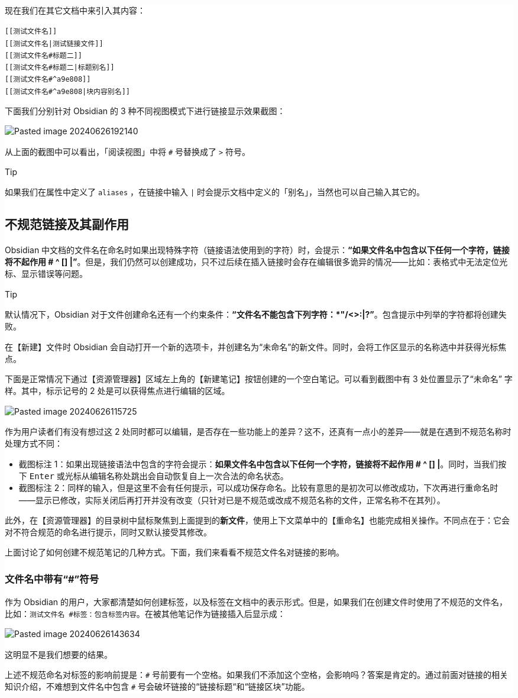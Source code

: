 现在我们在其它文档中来引入其内容：

````
[[测试文件名]]
[[测试文件名|测试链接文件]]
[[测试文件名#标题二]]
[[测试文件名#标题二|标题别名]]
[[测试文件名#^a9e808]]
[[测试文件名#^a9e808|块内容别名]]
````

下面我们分别针对 Obsidian 的 3 种不同视图模式下进行链接显示效果截图：

![Pasted image 20240626192140](https://cdn.pkmer.cn/images/202407012039373.png!pkmer)

从上面的截图中可以看出，「阅读视图」中将 `#` 号替换成了 `>` 符号。

>[!tip]
>如果我们在属性中定义了 `aliases` ，在链接中输入 `|` 时会提示文档中定义的「别名」，当然也可以自己输入其它的。

## 不规范链接及其副作用

Obsidian 中文档的文件名在命名时如果出现特殊字符（链接语法使用到的字符）时，会提示：**“如果文件名中包含以下任何一个字符，链接将不起作用 # ^ [] |”**。但是，我们仍然可以创建成功，只不过后续在插入链接时会存在编辑很多诡异的情况——比如：表格式中无法定位光标、显示错误等问题。

>[!tip]
>默认情况下，Obsidian 对于文件创建命名还有一个约束条件：**“文件名不能包含下列字符：*"\/<>:|?”**。包含提示中列举的字符都将创建失败。

在【新建】文件时 Obsidian 会自动打开一个新的选项卡，并创建名为“未命名”的新文件。同时，会将工作区显示的名称选中并获得光标焦点。

下面是正常情况下通过【资源管理器】区域左上角的【新建笔记】按钮创建的一个空白笔记。可以看到截图中有 3 处位置显示了“未命名” 字样。其中，标示记号的 2 处是可以获得焦点进行编辑的区域。

![Pasted image 20240626115725](https://cdn.pkmer.cn/images/202407012039375.png!pkmer)

作为用户读者们有没有想过这 2 处同时都可以编辑，是否存在一些功能上的差异？这不，还真有一点小的差异——就是在遇到不规范名称时处理方式不同：

- 截图标注 1：如果出现链接语法中包含的字符会提示：**如果文件名中包含以下任何一个字符，链接将不起作用 # ^ [] |**。同时，当我们按下 <kbd>Enter</kbd> 或光标从编辑名称处跳出会自动恢复自上一次合法的命名状态。
- 截图标注 2：同样的输入，但是这里不会有任何提示，可以成功保存命名。比较有意思的是初次可以修改成功，下次再进行重命名时——显示已修改，实际关闭后再打开并没有改变（只针对已是不规范或改成不规范名称的文件，正常名称不在其列）。

此外，在【资源管理器】的目录树中鼠标聚焦到上面提到的**新文件**，使用上下文菜单中的【重命名】也能完成相关操作。不同点在于：它会对不符合规范的命名进行提示，同时又默认接受其修改。

上面讨论了如何创建不规范笔记的几种方式。下面，我们来看看不规范文件名对链接的影响。

### 文件名中带有“#”符号

作为 Obsidian 的用户，大家都清楚如何创建标签，以及标签在文档中的表示形式。但是，如果我们在创建文件时使用了不规范的文件名，比如：`测试文件名 #标签：包含标签内容`。在被其他笔记作为链接插入后显示成：

![Pasted image 20240626143634](https://cdn.pkmer.cn/images/202407012039376.png!pkmer)

这明显不是我们想要的结果。

上述不规范命名对标签的影响前提是：`#` 号前要有一个空格。如果我们不添加这个空格，会影响吗？答案是肯定的。通过前面对链接的相关知识介绍，不难想到文件名中包含 `#` 号会破坏链接的“链接标题“和“链接区块”功能。
